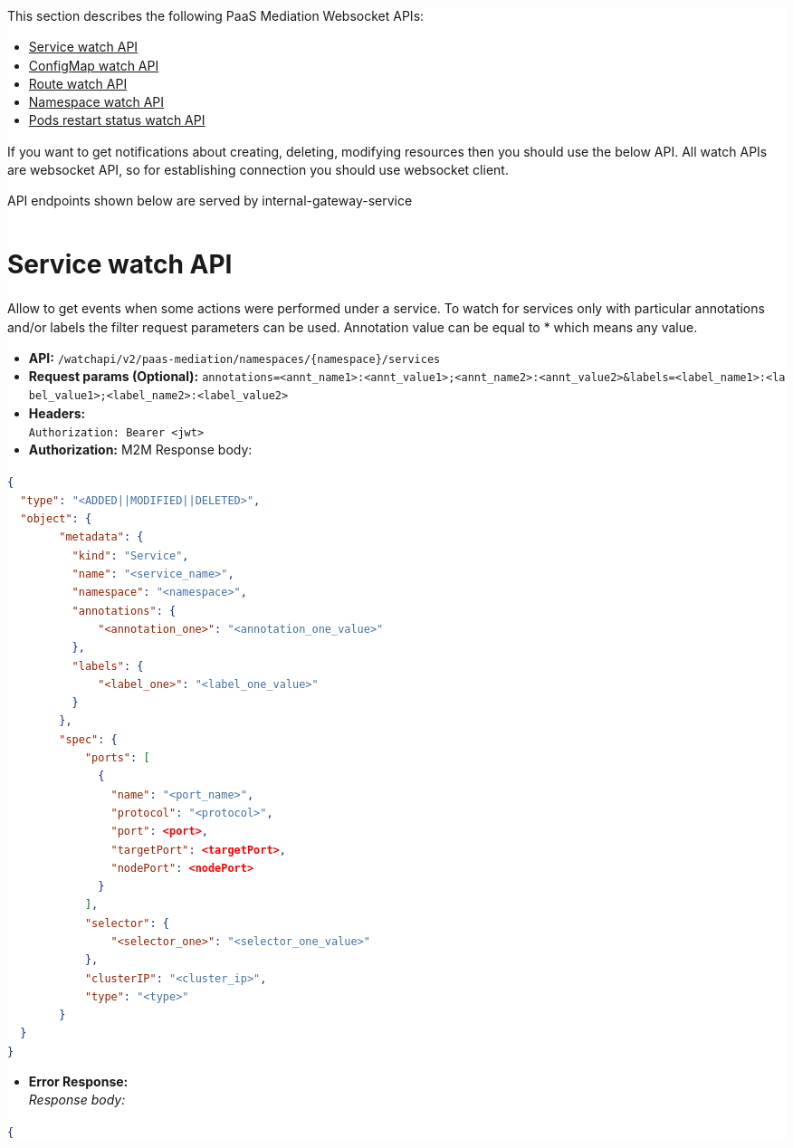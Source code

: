 This section describes the following PaaS Mediation Websocket APIs:

* [Service watch API](#service-watch-api)
* [ConfigMap watch API](#configmap-watch-api)
* [Route watch API](#route-watch-api)
* [Namespace watch API](#namespace-watch-api)
* [Pods restart status watch API](#pods-restart-status-watch-api)

If you want to get notifications about creating, deleting, modifying resources then you should use the below API. All watch APIs are websocket API, so for establishing connection you should use websocket client.

API endpoints shown below are served by internal-gateway-service

# Service watch API

Allow to get events when some actions were performed under a service. To watch for services only with particular annotations and/or labels the filter request parameters can be used.
Annotation value can be equal to * which means any value.
* **API:**  `/watchapi/v2/paas-mediation/namespaces/{namespace}/services`
* **Request params (Optional):** `annotations=<annt_name1>:<annt_value1>;<annt_name2>:<annt_value2>&labels=<label_name1>:<label_value1>;<label_name2>:<label_value2>`
* **Headers:**      
  `Authorization: Bearer <jwt>`
* **Authorization:**
  M2M
  Response body:
```json
{
  "type": "<ADDED||MODIFIED||DELETED>",
  "object": {
        "metadata": {
          "kind": "Service",
          "name": "<service_name>",
          "namespace": "<namespace>",
          "annotations": { 
              "<annotation_one>": "<annotation_one_value>"
          },
          "labels": { 
              "<label_one>": "<label_one_value>"
          }
        },
        "spec": {
            "ports": [
              {
                "name": "<port_name>",
                "protocol": "<protocol>",
                "port": <port>,
                "targetPort": <targetPort>,
                "nodePort": <nodePort>
              }
            ],
            "selector": {
                "<selector_one>": "<selector_one_value>"
            },
            "clusterIP": "<cluster_ip>",
            "type": "<type>"
        }
  }
}
```
* **Error Response:**   
  *Response body:*
```json
{
```